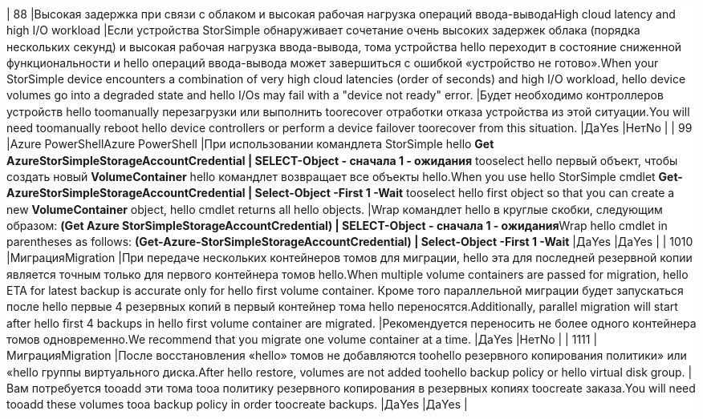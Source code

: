 | <span data-ttu-id="0a20a-297">8</span><span class="sxs-lookup"><span data-stu-id="0a20a-297">8</span></span> |<span data-ttu-id="0a20a-298">Высокая задержка при связи с облаком и высокая рабочая нагрузка операций ввода-вывода</span><span class="sxs-lookup"><span data-stu-id="0a20a-298">High cloud latency and high I/O workload</span></span> |<span data-ttu-id="0a20a-299">Если устройства StorSimple обнаруживает сочетание очень высоких задержек облака (порядка нескольких секунд) и высокая рабочая нагрузка ввода-вывода, тома устройства hello переходит в состояние сниженной функциональности и hello операций ввода-вывода может завершиться с ошибкой «устройство не готово».</span><span class="sxs-lookup"><span data-stu-id="0a20a-299">When your StorSimple device encounters a combination of very high cloud latencies (order of seconds) and high I/O workload, hello device volumes go into a degraded state and hello I/Os may fail with a "device not ready" error.</span></span> |<span data-ttu-id="0a20a-300">Будет необходимо контроллеров устройств hello toomanually перезагрузки или выполнить toorecover отработки отказа устройства из этой ситуации.</span><span class="sxs-lookup"><span data-stu-id="0a20a-300">You will need toomanually reboot hello device controllers or perform a device failover toorecover from this situation.</span></span> |<span data-ttu-id="0a20a-301">Да</span><span class="sxs-lookup"><span data-stu-id="0a20a-301">Yes</span></span> |<span data-ttu-id="0a20a-302">Нет</span><span class="sxs-lookup"><span data-stu-id="0a20a-302">No</span></span> |
| <span data-ttu-id="0a20a-303">9</span><span class="sxs-lookup"><span data-stu-id="0a20a-303">9</span></span> |<span data-ttu-id="0a20a-304">Azure PowerShell</span><span class="sxs-lookup"><span data-stu-id="0a20a-304">Azure PowerShell</span></span> |<span data-ttu-id="0a20a-305">При использовании командлета StorSimple hello **Get AzureStorSimpleStorageAccountCredential &#124; SELECT-Object - сначала 1 - ожидания** tooselect hello первый объект, чтобы создать новый **VolumeContainer** hello командлет возвращает все объекты hello.</span><span class="sxs-lookup"><span data-stu-id="0a20a-305">When you use hello StorSimple cmdlet **Get-AzureStorSimpleStorageAccountCredential &#124; Select-Object -First 1 -Wait** tooselect hello first object so that you can create a new **VolumeContainer** object, hello cmdlet returns all hello objects.</span></span> |<span data-ttu-id="0a20a-306">Wrap командлет hello в круглые скобки, следующим образом: **(Get Azure StorSimpleStorageAccountCredential) &#124; SELECT-Object - сначала 1 - ожидания**</span><span class="sxs-lookup"><span data-stu-id="0a20a-306">Wrap hello cmdlet in parentheses as follows: **(Get-Azure-StorSimpleStorageAccountCredential) &#124; Select-Object -First 1 -Wait**</span></span> |<span data-ttu-id="0a20a-307">Да</span><span class="sxs-lookup"><span data-stu-id="0a20a-307">Yes</span></span> |<span data-ttu-id="0a20a-308">Да</span><span class="sxs-lookup"><span data-stu-id="0a20a-308">Yes</span></span> |
| <span data-ttu-id="0a20a-309">10</span><span class="sxs-lookup"><span data-stu-id="0a20a-309">10</span></span> |<span data-ttu-id="0a20a-310">Миграция</span><span class="sxs-lookup"><span data-stu-id="0a20a-310">Migration</span></span> |<span data-ttu-id="0a20a-311">При передаче нескольких контейнеров томов для миграции, hello эта для последней резервной копии является точным только для первого контейнера томов hello.</span><span class="sxs-lookup"><span data-stu-id="0a20a-311">When multiple volume containers are passed for migration, hello ETA for latest backup is accurate only for hello first volume container.</span></span> <span data-ttu-id="0a20a-312">Кроме того параллельной миграции будет запускаться после hello первые 4 резервных копий в первый контейнер тома hello переносятся.</span><span class="sxs-lookup"><span data-stu-id="0a20a-312">Additionally, parallel migration will start after hello first 4 backups in hello first volume container are migrated.</span></span> |<span data-ttu-id="0a20a-313">Рекомендуется переносить не более одного контейнера томов одновременно.</span><span class="sxs-lookup"><span data-stu-id="0a20a-313">We recommend that you migrate one volume container at a time.</span></span> |<span data-ttu-id="0a20a-314">Да</span><span class="sxs-lookup"><span data-stu-id="0a20a-314">Yes</span></span> |<span data-ttu-id="0a20a-315">Нет</span><span class="sxs-lookup"><span data-stu-id="0a20a-315">No</span></span> |
| <span data-ttu-id="0a20a-316">11</span><span class="sxs-lookup"><span data-stu-id="0a20a-316">11</span></span> |<span data-ttu-id="0a20a-317">Миграция</span><span class="sxs-lookup"><span data-stu-id="0a20a-317">Migration</span></span> |<span data-ttu-id="0a20a-318">После восстановления «hello» томов не добавляются toohello резервного копирования политики» или «hello группы виртуального диска.</span><span class="sxs-lookup"><span data-stu-id="0a20a-318">After hello restore, volumes are not added toohello backup policy or hello virtual disk group.</span></span> |<span data-ttu-id="0a20a-319">Вам потребуется tooadd эти тома tooa политику резервного копирования в резервных копиях toocreate заказа.</span><span class="sxs-lookup"><span data-stu-id="0a20a-319">You will need tooadd these volumes tooa backup policy in order toocreate backups.</span></span> |<span data-ttu-id="0a20a-320">Да</span><span class="sxs-lookup"><span data-stu-id="0a20a-320">Yes</span></span> |<span data-ttu-id="0a20a-321">Да</span><span class="sxs-lookup"><span data-stu-id="0a20a-321">Yes</span></span> |